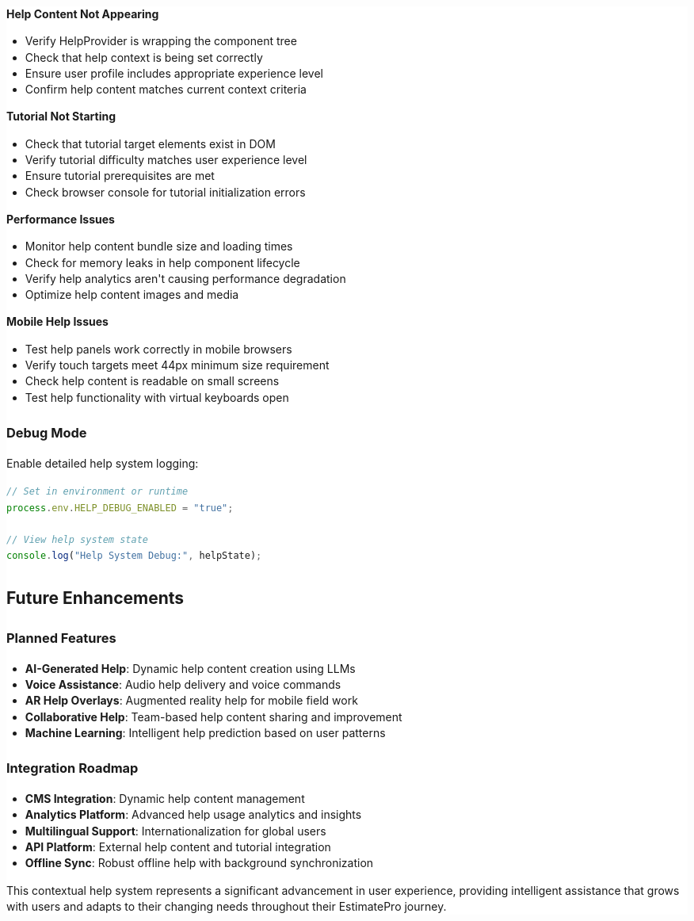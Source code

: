 **Help Content Not Appearing**

- Verify HelpProvider is wrapping the component tree
- Check that help context is being set correctly
- Ensure user profile includes appropriate experience level
- Confirm help content matches current context criteria

**Tutorial Not Starting**

- Check that tutorial target elements exist in DOM
- Verify tutorial difficulty matches user experience level
- Ensure tutorial prerequisites are met
- Check browser console for tutorial initialization errors

**Performance Issues**

- Monitor help content bundle size and loading times
- Check for memory leaks in help component lifecycle
- Verify help analytics aren't causing performance degradation
- Optimize help content images and media

**Mobile Help Issues**

- Test help panels work correctly in mobile browsers
- Verify touch targets meet 44px minimum size requirement
- Check help content is readable on small screens
- Test help functionality with virtual keyboards open

### Debug Mode

Enable detailed help system logging:

```typescript
// Set in environment or runtime
process.env.HELP_DEBUG_ENABLED = "true";

// View help system state
console.log("Help System Debug:", helpState);
```

## Future Enhancements

### Planned Features

- **AI-Generated Help**: Dynamic help content creation using LLMs
- **Voice Assistance**: Audio help delivery and voice commands
- **AR Help Overlays**: Augmented reality help for mobile field work
- **Collaborative Help**: Team-based help content sharing and improvement
- **Machine Learning**: Intelligent help prediction based on user patterns

### Integration Roadmap

- **CMS Integration**: Dynamic help content management
- **Analytics Platform**: Advanced help usage analytics and insights
- **Multilingual Support**: Internationalization for global users
- **API Platform**: External help content and tutorial integration
- **Offline Sync**: Robust offline help with background synchronization

This contextual help system represents a significant advancement in user experience, providing intelligent assistance that grows with users and adapts to their changing needs throughout their EstimatePro journey.

